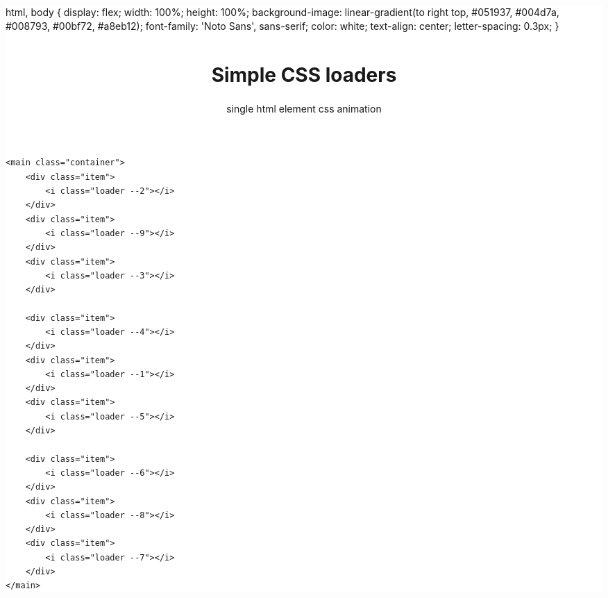 html, body {
	display: flex;
	width: 100%;
	height: 100%;
	background-image: linear-gradient(to right top, #051937, #004d7a, #008793, #00bf72, #a8eb12);
	font-family: 'Noto Sans', sans-serif;
	color: white;
	text-align: center;
	letter-spacing: 0.3px;
}
</style>

<div class="page">
	<header class="header">
		<h1 class="header-title">Simple CSS loaders</h1>
		<p class="header-subtitle">single html element css animation</p>
	</header>
	
	<main class="container">
		<div class="item">
			<i class="loader --2"></i>
		</div>
		<div class="item">
			<i class="loader --9"></i>
		</div>
		<div class="item">
			<i class="loader --3"></i>
		</div>
		
		<div class="item">
			<i class="loader --4"></i>
		</div>
		<div class="item">
			<i class="loader --1"></i>
		</div>
		<div class="item">
			<i class="loader --5"></i>
		</div>
		
		<div class="item">
			<i class="loader --6"></i>
		</div>
		<div class="item">
			<i class="loader --8"></i>
		</div>
		<div class="item">
			<i class="loader --7"></i>
		</div>
	</main>
</div>
<script type="text/javascript"></script>